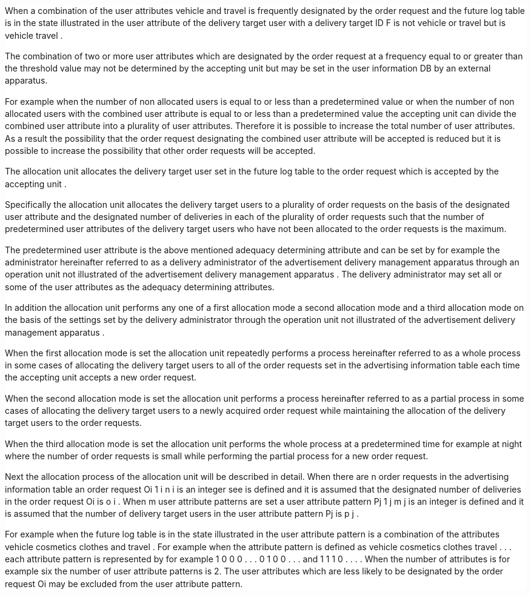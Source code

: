 When a combination of the user attributes vehicle and travel is frequently designated by the order request and the future log table is in the state illustrated in the user attribute of the delivery target user with a delivery target ID F is not vehicle or travel but is vehicle travel .

The combination of two or more user attributes which are designated by the order request at a frequency equal to or greater than the threshold value may not be determined by the accepting unit but may be set in the user information DB by an external apparatus.

For example when the number of non allocated users is equal to or less than a predetermined value or when the number of non allocated users with the combined user attribute is equal to or less than a predetermined value the accepting unit can divide the combined user attribute into a plurality of user attributes. Therefore it is possible to increase the total number of user attributes. As a result the possibility that the order request designating the combined user attribute will be accepted is reduced but it is possible to increase the possibility that other order requests will be accepted.

The allocation unit allocates the delivery target user set in the future log table to the order request which is accepted by the accepting unit .

Specifically the allocation unit allocates the delivery target users to a plurality of order requests on the basis of the designated user attribute and the designated number of deliveries in each of the plurality of order requests such that the number of predetermined user attributes of the delivery target users who have not been allocated to the order requests is the maximum.

The predetermined user attribute is the above mentioned adequacy determining attribute and can be set by for example the administrator hereinafter referred to as a delivery administrator of the advertisement delivery management apparatus through an operation unit not illustrated of the advertisement delivery management apparatus . The delivery administrator may set all or some of the user attributes as the adequacy determining attributes.

In addition the allocation unit performs any one of a first allocation mode a second allocation mode and a third allocation mode on the basis of the settings set by the delivery administrator through the operation unit not illustrated of the advertisement delivery management apparatus .

When the first allocation mode is set the allocation unit repeatedly performs a process hereinafter referred to as a whole process in some cases of allocating the delivery target users to all of the order requests set in the advertising information table each time the accepting unit accepts a new order request.

When the second allocation mode is set the allocation unit performs a process hereinafter referred to as a partial process in some cases of allocating the delivery target users to a newly acquired order request while maintaining the allocation of the delivery target users to the order requests.

When the third allocation mode is set the allocation unit performs the whole process at a predetermined time for example at night where the number of order requests is small while performing the partial process for a new order request.

Next the allocation process of the allocation unit will be described in detail. When there are n order requests in the advertising information table an order request Oi 1 i n i is an integer see is defined and it is assumed that the designated number of deliveries in the order request Oi is o i . When m user attribute patterns are set a user attribute pattern Pj 1 j m j is an integer is defined and it is assumed that the number of delivery target users in the user attribute pattern Pj is p j .

For example when the future log table is in the state illustrated in the user attribute pattern is a combination of the attributes vehicle cosmetics clothes and travel . For example when the attribute pattern is defined as vehicle cosmetics clothes travel . . . each attribute pattern is represented by for example 1 0 0 0 . . . 0 1 0 0 . . . and 1 1 1 0 . . . . When the number of attributes is for example six the number of user attribute patterns is 2. The user attributes which are less likely to be designated by the order request Oi may be excluded from the user attribute pattern.

